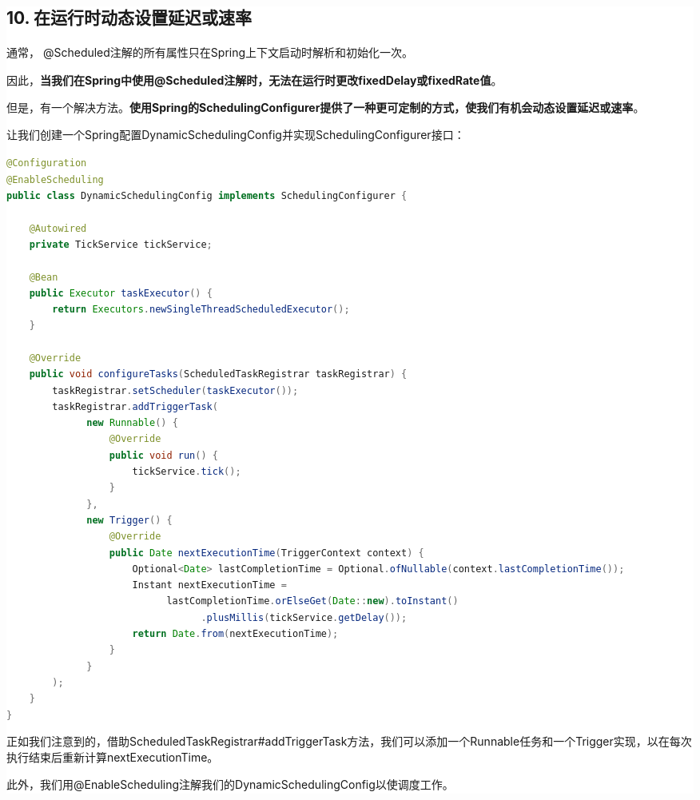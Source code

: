 ## 10. 在运行时动态设置延迟或速率

通常， @Scheduled注解的所有属性只在Spring上下文启动时解析和初始化一次。

因此，**当我们在Spring中使用@Scheduled注解时，无法在运行时更改fixedDelay或fixedRate值**。

但是，有一个解决方法。**使用Spring的SchedulingConfigurer提供了一种更可定制的方式，使我们有机会动态设置延迟或速率**。

让我们创建一个Spring配置DynamicSchedulingConfig并实现SchedulingConfigurer接口：

```java
@Configuration
@EnableScheduling
public class DynamicSchedulingConfig implements SchedulingConfigurer {

    @Autowired
    private TickService tickService;

    @Bean
    public Executor taskExecutor() {
        return Executors.newSingleThreadScheduledExecutor();
    }

    @Override
    public void configureTasks(ScheduledTaskRegistrar taskRegistrar) {
        taskRegistrar.setScheduler(taskExecutor());
        taskRegistrar.addTriggerTask(
              new Runnable() {
                  @Override
                  public void run() {
                      tickService.tick();
                  }
              },
              new Trigger() {
                  @Override
                  public Date nextExecutionTime(TriggerContext context) {
                      Optional<Date> lastCompletionTime = Optional.ofNullable(context.lastCompletionTime());
                      Instant nextExecutionTime =
                            lastCompletionTime.orElseGet(Date::new).toInstant()
                                  .plusMillis(tickService.getDelay());
                      return Date.from(nextExecutionTime);
                  }
              }
        );
    }
}
```

正如我们注意到的，借助ScheduledTaskRegistrar#addTriggerTask方法，我们可以添加一个Runnable任务和一个Trigger实现，以在每次执行结束后重新计算nextExecutionTime。

此外，我们用@EnableScheduling注解我们的DynamicSchedulingConfig以使调度工作。
